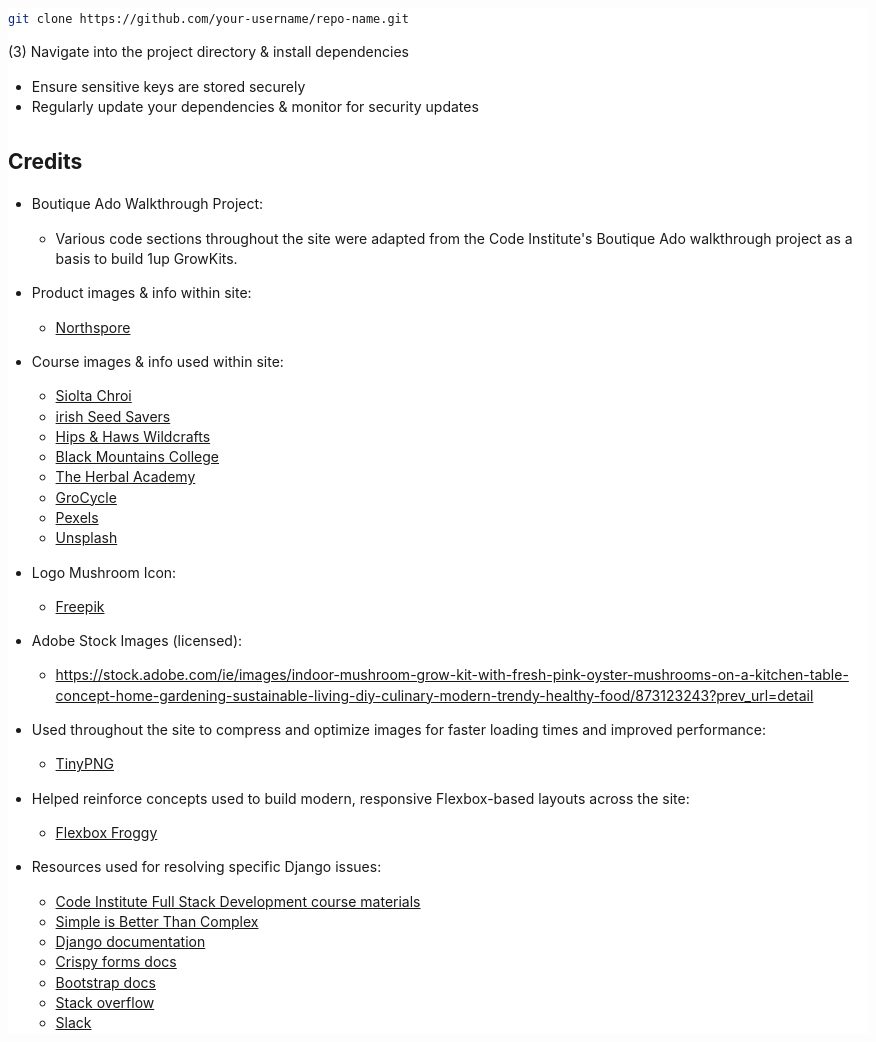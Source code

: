 ```bash
git clone https://github.com/your-username/repo-name.git
```

(3) Navigate into the project directory & install dependencies

- Ensure sensitive keys are stored securely
- Regularly update your dependencies & monitor for security updates


## Credits 

- Boutique Ado Walkthrough Project:
  - Various code sections throughout the site were adapted from the Code Institute's Boutique Ado walkthrough project as a basis to build 1up GrowKits.

- Product images & info within site:
  - [Northspore](https://northspore.com/)

- Course images & info used within site:
  - [Siolta Chroi](https://sioltachroi.ie/product/mushroomcultivationworkshop/)
  - [irish Seed Savers](https://irishseedsavers.ie/product/mushroom-foraging-saturday-11th-october/)
  - [Hips & Haws Wildcrafts](https://hipsandhaws.com/medicinal-mushrooms-workshop/)
  - [Black Mountains College](https://blackmountainscollege.uk/short-courses/introduction-to-mushroom-cultivation-short-course/) 
  - [The Herbal Academy](https://theherbalacademy.com/product/the-mushroom-course/?srsltid=AfmBOor4pwi7dPUG66oYasLRtTEr99ij-YvRp16W8Whl9_6Hhf-WtWhS) 
  - [GroCycle](https://grocycle.com/mushroom-cultivation-courses/) 
  - [Pexels](https://www.pexels.com/) 
  - [Unsplash](https://unsplash.com/)

- Logo Mushroom Icon:
  - [Freepik](https://www.freepik.com/)

- Adobe Stock Images (licensed): 
  - https://stock.adobe.com/ie/images/indoor-mushroom-grow-kit-with-fresh-pink-oyster-mushrooms-on-a-kitchen-table-concept-home-gardening-sustainable-living-diy-culinary-modern-trendy-healthy-food/873123243?prev_url=detail

- Used throughout the site to compress and optimize images for faster loading times and improved performance:
  - [TinyPNG](https://tinypng.com/)

- Helped reinforce concepts used to build modern, responsive Flexbox-based layouts across the site:
  - [Flexbox Froggy](https://flexboxfroggy.com/)

- Resources used for resolving specific Django issues:
  -  [Code Institute Full Stack Development course materials](https://codeinstitute.net/global/full-stack-software-development-diploma/) 
  - [Simple is Better Than Complex](https://simpleisbetterthancomplex.com/)
  - [Django documentation](https://www.djangoproject.com/)
  - [Crispy forms docs](https://django-crispy-forms.readthedocs.io/en/latest/)
  - [Bootstrap docs](https://getbootstrap.com/docs/5.0/getting-started/introduction/)
  - [Stack overflow](https://stackoverflow.com/)
  - [Slack](https://slack.com/intl/en-ie/)
